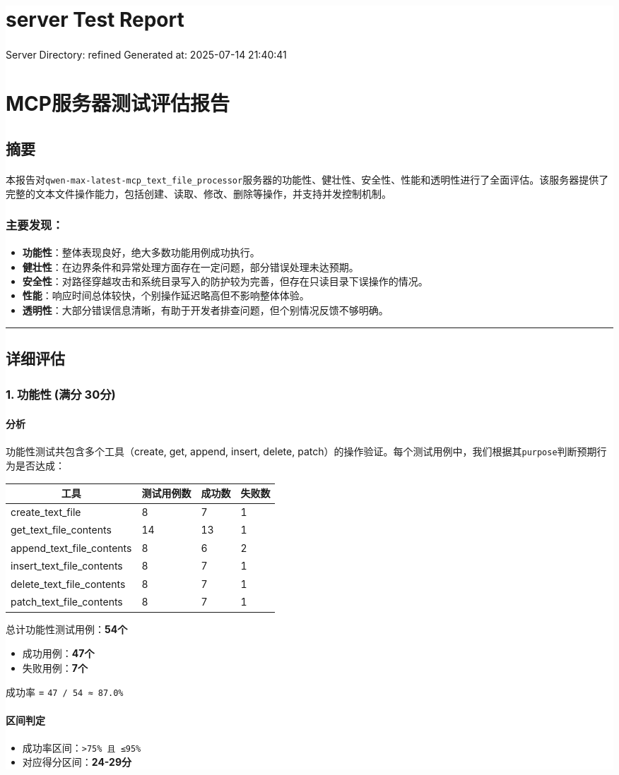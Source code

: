 # server Test Report

Server Directory: refined
Generated at: 2025-07-14 21:40:41

# MCP服务器测试评估报告

## 摘要

本报告对`qwen-max-latest-mcp_text_file_processor`服务器的功能性、健壮性、安全性、性能和透明性进行了全面评估。该服务器提供了完整的文本文件操作能力，包括创建、读取、修改、删除等操作，并支持并发控制机制。

### 主要发现：
- **功能性**：整体表现良好，绝大多数功能用例成功执行。
- **健壮性**：在边界条件和异常处理方面存在一定问题，部分错误处理未达预期。
- **安全性**：对路径穿越攻击和系统目录写入的防护较为完善，但存在只读目录下误操作的情况。
- **性能**：响应时间总体较快，个别操作延迟略高但不影响整体体验。
- **透明性**：大部分错误信息清晰，有助于开发者排查问题，但个别情况反馈不够明确。

---

## 详细评估

### 1. 功能性 (满分 30分)

#### 分析
功能性测试共包含多个工具（create, get, append, insert, delete, patch）的操作验证。每个测试用例中，我们根据其`purpose`判断预期行为是否达成：

| 工具 | 测试用例数 | 成功数 | 失败数 |
|------|------------|--------|--------|
| create_text_file | 8 | 7 | 1 |
| get_text_file_contents | 14 | 13 | 1 |
| append_text_file_contents | 8 | 6 | 2 |
| insert_text_file_contents | 8 | 7 | 1 |
| delete_text_file_contents | 8 | 7 | 1 |
| patch_text_file_contents | 8 | 7 | 1 |

总计功能性测试用例：**54个**
- 成功用例：**47个**
- 失败用例：**7个**

成功率 = `47 / 54 ≈ 87.0%`

#### 区间判定
- 成功率区间：`>75% 且 ≤95%`
- 对应得分区间：**24-29分**
